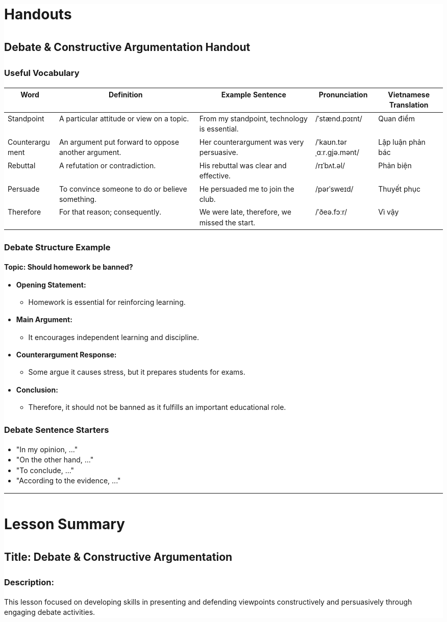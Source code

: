 
# Handouts

## Debate & Constructive Argumentation Handout

### Useful Vocabulary

| Word             | Definition                                                 | Example Sentence                                   | Pronunciation | Vietnamese Translation |
|------------------|------------------------------------------------------------|----------------------------------------------------|---------------|------------------------|
| Standpoint       | A particular attitude or view on a topic.                  | From my standpoint, technology is essential.       | /ˈstænd.pɔɪnt/| Quan điểm              |
| Counterargument  | An argument put forward to oppose another argument.        | Her counterargument was very persuasive.           | /ˈkaʊn.tərˌɑːr.gjə.mənt/| Lập luận phản bác    |
| Rebuttal         | A refutation or contradiction.                             | His rebuttal was clear and effective.              | /rɪˈbʌt.əl/   | Phản biện              |
| Persuade         | To convince someone to do or believe something.            | He persuaded me to join the club.                  | /pərˈsweɪd/   | Thuyết phục            |
| Therefore        | For that reason; consequently.                             | We were late, therefore, we missed the start.     | /ˈðeə.fɔːr/  | Vì vậy                 |

### Debate Structure Example

**Topic: Should homework be banned?**

- **Opening Statement:**
  - Homework is essential for reinforcing learning.
  
- **Main Argument:**
  - It encourages independent learning and discipline.
  
- **Counterargument Response:**
  - Some argue it causes stress, but it prepares students for exams.
  
- **Conclusion:**
  - Therefore, it should not be banned as it fulfills an important educational role.

### Debate Sentence Starters

- "In my opinion, ..."
- "On the other hand, ..."
- "To conclude, ..."
- "According to the evidence, ..."

---

# Lesson Summary

## Title: Debate & Constructive Argumentation

### Description:
This lesson focused on developing skills in presenting and defending viewpoints constructively and persuasively through engaging debate activities.
